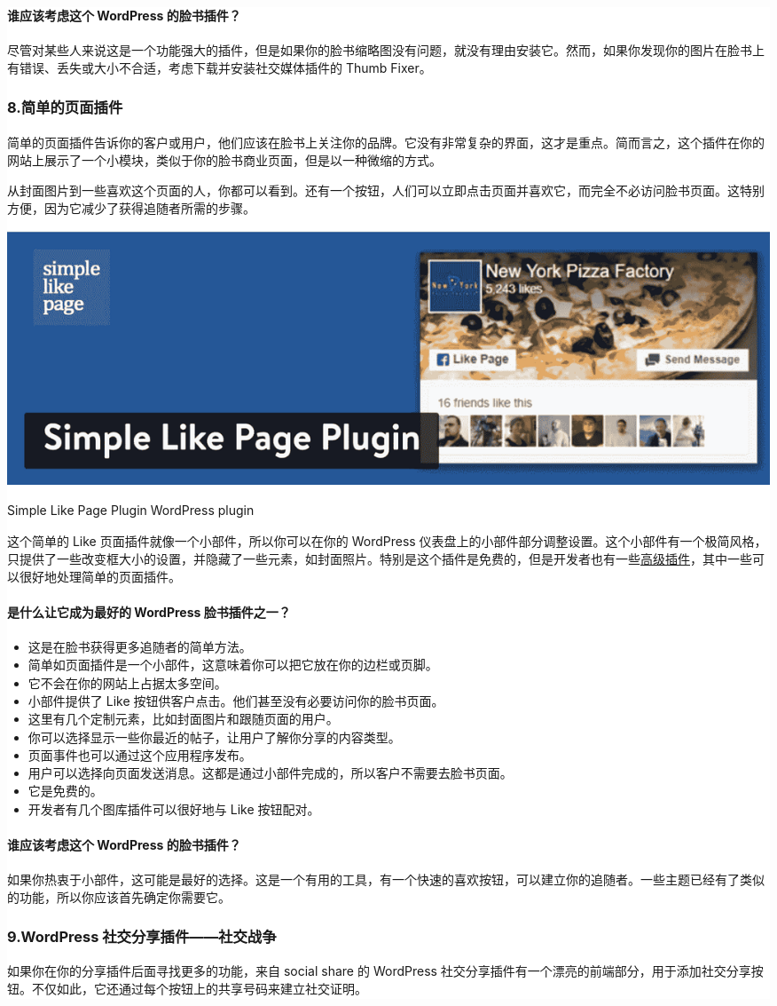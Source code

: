 #### 谁应该考虑这个 WordPress 的脸书插件？

尽管对某些人来说这是一个功能强大的插件，但是如果你的脸书缩略图没有问题，就没有理由安装它。然而，如果你发现你的图片在脸书上有错误、丢失或大小不合适，考虑下载并安装社交媒体插件的 Thumb Fixer。

### 8.简单的页面插件

简单的页面插件告诉你的客户或用户，他们应该在脸书上关注你的品牌。它没有非常复杂的界面，这才是重点。简而言之，这个插件在你的网站上展示了一个小模块，类似于你的脸书商业页面，但是以一种微缩的方式。

从封面图片到一些喜欢这个页面的人，你都可以看到。还有一个按钮，人们可以立即点击页面并喜欢它，而完全不必访问脸书页面。这特别方便，因为它减少了获得追随者所需的步骤。

[![WordPress Facebook Plugins: Simple Like Page Plugin](img/727830a4594bf899f0a656e66d5447d1.png)](https://wordpress.org/plugins/simple-facebook-plugin/)

Simple Like Page Plugin WordPress plugin



这个简单的 Like 页面插件就像一个小部件，所以你可以在你的 WordPress 仪表盘上的小部件部分调整设置。这个小部件有一个极简风格，只提供了一些改变框大小的设置，并隐藏了一些元素，如封面照片。特别是这个插件是免费的，但是开发者也有一些[高级插件](http://topdevs.net/smart-grid-gallery/)，其中一些可以很好地处理简单的页面插件。

#### 是什么让它成为最好的 WordPress 脸书插件之一？

*   这是在脸书获得更多追随者的简单方法。
*   简单如页面插件是一个小部件，这意味着你可以把它放在你的边栏或页脚。
*   它不会在你的网站上占据太多空间。
*   小部件提供了 Like 按钮供客户点击。他们甚至没有必要访问你的脸书页面。
*   这里有几个定制元素，比如封面图片和跟随页面的用户。
*   你可以选择显示一些你最近的帖子，让用户了解你分享的内容类型。
*   页面事件也可以通过这个应用程序发布。
*   用户可以选择向页面发送消息。这都是通过小部件完成的，所以客户不需要去脸书页面。
*   它是免费的。
*   开发者有几个图库插件可以很好地与 Like 按钮配对。

#### 谁应该考虑这个 WordPress 的脸书插件？

如果你热衷于小部件，这可能是最好的选择。这是一个有用的工具，有一个快速的喜欢按钮，可以建立你的追随者。一些主题已经有了类似的功能，所以你应该首先确定你需要它。

### 9.WordPress 社交分享插件——社交战争

如果你在你的分享插件后面寻找更多的功能，来自 social share 的 WordPress 社交分享插件有一个漂亮的前端部分，用于添加社交分享按钮。不仅如此，它还通过每个按钮上的共享号码来建立社交证明。
